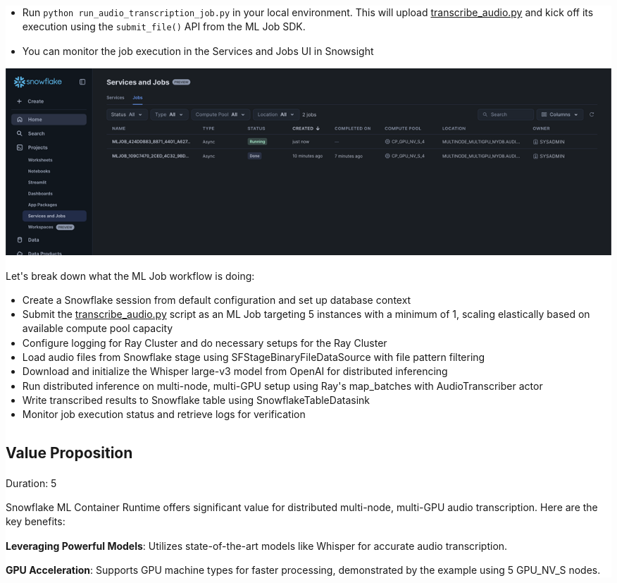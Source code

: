* Run `python run_audio_transcription_job.py` in your local environment. This will upload [transcribe_audio.py](https://github.com/sfc-gh-dhung/sfquickstarts/blob/dhung-audio-processing-ml-job-quickstart/site/sfguides/src/getting_started_with_distributed_multi_node_multi_gpu_audio_transcription_with_snowflake_ml_container_runtime/scripts/transcribe_audio.py) and kick off its execution using the `submit_file()` API from the ML Job SDK.

* You can monitor the job execution in the Services and Jobs UI in Snowsight

![Services and Jobs UI](./assets/services_and_jobs_ui.png)

Let's break down what the ML Job workflow is doing:

- Create a Snowflake session from default configuration and set up database context
- Submit the [transcribe_audio.py](https://github.com/sfc-gh-dhung/sfquickstarts/blob/dhung-audio-processing-ml-job-quickstart/site/sfguides/src/getting_started_with_distributed_multi_node_multi_gpu_audio_transcription_with_snowflake_ml_container_runtime/scripts/transcribe_audio.py) script as an ML Job targeting 5 instances with a minimum of 1, scaling elastically based on available compute pool capacity
- Configure logging for Ray Cluster and do necessary setups for the Ray Cluster
- Load audio files from Snowflake stage using SFStageBinaryFileDataSource with file pattern filtering
- Download and initialize the Whisper large-v3 model from OpenAI for distributed inferencing
- Run distributed inference on multi-node, multi-GPU setup using Ray's map_batches with AudioTranscriber actor
- Write transcribed results to Snowflake table using SnowflakeTableDatasink
- Monitor job execution status and retrieve logs for verification


## Value Proposition

Duration: 5

Snowflake ML Container Runtime offers significant value for distributed multi-node, multi-GPU audio transcription. Here are the key benefits:

**Leveraging Powerful Models**: Utilizes state-of-the-art models like Whisper for accurate audio transcription.

**GPU Acceleration**: Supports GPU machine types for faster processing, demonstrated by the example using 5 GPU_NV_S nodes.

